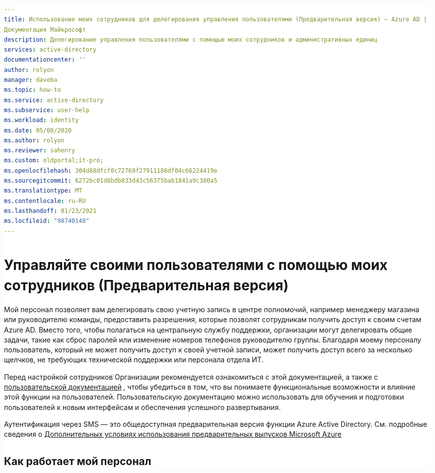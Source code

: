 ```yaml
---
title: Использование моих сотрудников для делегирования управления пользователями (Предварительная версия) — Azure AD | Документация Майкрософт
description: Делегирование управления пользователями с помощью моих сотрудников и административных единиц
services: active-directory
documentationcenter: ''
author: rolyon
manager: daveba
ms.topic: how-to
ms.service: active-directory
ms.subservice: user-help
ms.workload: identity
ms.date: 05/08/2020
ms.author: rolyon
ms.reviewer: sahenry
ms.custom: oldportal;it-pro;
ms.openlocfilehash: 304d88dfcf0c72769f27911186df04c66224419e
ms.sourcegitcommit: 6272bc01d8bdb833d43c56375bab1841a9c380a5
ms.translationtype: MT
ms.contentlocale: ru-RU
ms.lasthandoff: 01/23/2021
ms.locfileid: "98740148"
---
```

# <a name="manage-your-users-with-my-staff-preview"></a>Управляйте своими пользователями с помощью моих сотрудников (Предварительная версия)

Мой персонал позволяет вам делегировать свою учетную запись в центре полномочий, например менеджеру магазина или руководителю команды, предоставить разрешения, которые позволят сотрудникам получить доступ к своим счетам Azure AD. Вместо того, чтобы полагаться на центральную службу поддержки, организации могут делегировать общие задачи, такие как сброс паролей или изменение номеров телефонов руководителю группы. Благодаря моему персоналу пользователь, который не может получить доступ к своей учетной записи, может получить доступ всего за несколько щелчков, не требующих технической поддержки или персонала отдела ИТ.

Перед настройкой сотрудников Организации рекомендуется ознакомиться с этой документацией, а также с [пользовательской документацией](../user-help/my-staff-team-manager.md) , чтобы убедиться в том, что вы понимаете функциональные возможности и влияние этой функции на пользователей. Пользовательскую документацию можно использовать для обучения и подготовки пользователей к новым интерфейсам и обеспечения успешного развертывания.

Аутентификация через SMS — это общедоступная предварительная версия функции Azure Active Directory. См. подробные сведения о [Дополнительных условиях использования предварительных выпусков Microsoft Azure](https://azure.microsoft.com/support/legal/preview-supplemental-terms/)

## <a name="how-my-staff-works"></a>Как работает мой персонал
